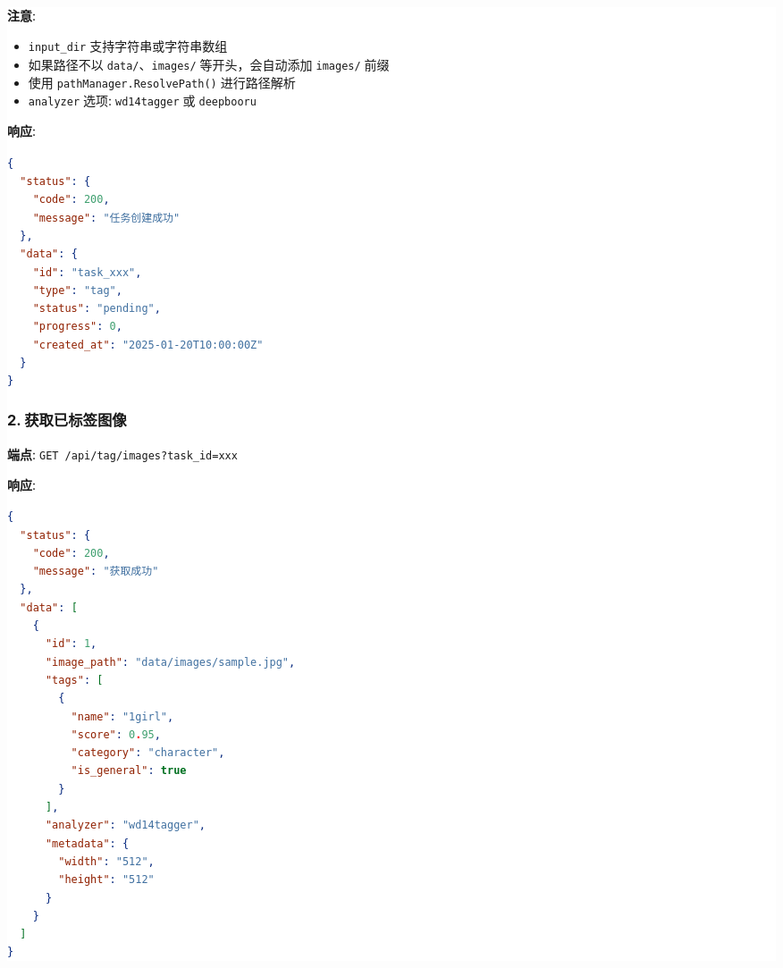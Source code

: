 **注意**:
- `input_dir` 支持字符串或字符串数组
- 如果路径不以 `data/`、`images/` 等开头，会自动添加 `images/` 前缀
- 使用 `pathManager.ResolvePath()` 进行路径解析
- `analyzer` 选项: `wd14tagger` 或 `deepbooru`

**响应**:
```json
{
  "status": {
    "code": 200,
    "message": "任务创建成功"
  },
  "data": {
    "id": "task_xxx",
    "type": "tag",
    "status": "pending",
    "progress": 0,
    "created_at": "2025-01-20T10:00:00Z"
  }
}
```

### 2. 获取已标签图像

**端点**: `GET /api/tag/images?task_id=xxx`

**响应**:
```json
{
  "status": {
    "code": 200,
    "message": "获取成功"
  },
  "data": [
    {
      "id": 1,
      "image_path": "data/images/sample.jpg",
      "tags": [
        {
          "name": "1girl",
          "score": 0.95,
          "category": "character",
          "is_general": true
        }
      ],
      "analyzer": "wd14tagger",
      "metadata": {
        "width": "512",
        "height": "512"
      }
    }
  ]
}
```

